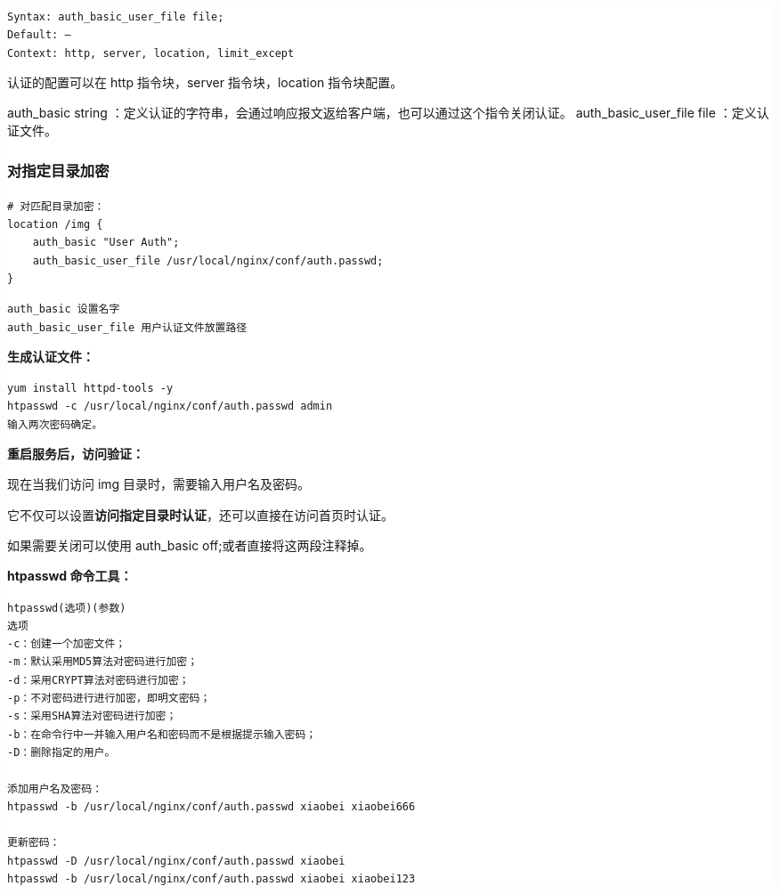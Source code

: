 ```shell
Syntax: auth_basic_user_file file;
Default: —
Context: http, server, location, limit_except
```

认证的配置可以在 http 指令块，server 指令块，location 指令块配置。

auth_basic string ：定义认证的字符串，会通过响应报文返给客户端，也可以通过这个指令关闭认证。
auth_basic_user_file file ：定义认证文件。

### 对指定目录加密

```shell
# 对匹配目录加密：
location /img {
    auth_basic "User Auth";
    auth_basic_user_file /usr/local/nginx/conf/auth.passwd;
}
```

    auth_basic 设置名字
    auth_basic_user_file 用户认证文件放置路径

**生成认证文件：**

```shell
yum install httpd-tools -y
htpasswd -c /usr/local/nginx/conf/auth.passwd admin
输入两次密码确定。
```

**重启服务后，访问验证：**

现在当我们访问 img 目录时，需要输入用户名及密码。

它不仅可以设置**访问指定目录时认证**，还可以直接在访问首页时认证。

如果需要关闭可以使用 auth_basic off;或者直接将这两段注释掉。

**htpasswd 命令工具：**

    htpasswd(选项)(参数)
    选项
    -c：创建一个加密文件；
    -m：默认采用MD5算法对密码进行加密；
    -d：采用CRYPT算法对密码进行加密；
    -p：不对密码进行进行加密，即明文密码；
    -s：采用SHA算法对密码进行加密；
    -b：在命令行中一并输入用户名和密码而不是根据提示输入密码；
    -D：删除指定的用户。

    添加用户名及密码：
    htpasswd -b /usr/local/nginx/conf/auth.passwd xiaobei xiaobei666

    更新密码：
    htpasswd -D /usr/local/nginx/conf/auth.passwd xiaobei
    htpasswd -b /usr/local/nginx/conf/auth.passwd xiaobei xiaobei123
